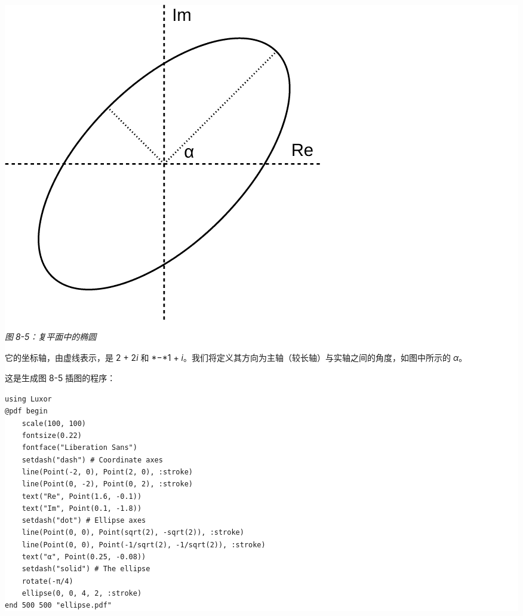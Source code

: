![图片](img/ch08fig05.jpg)

*图 8-5：复平面中的椭圆*

它的坐标轴，由虚线表示，是 2 + 2*i* 和 *−*1 + *i*。我们将定义其方向为主轴（较长轴）与实轴之间的角度，如图中所示的 *α*。

这是生成图 8-5 插图的程序：

```
using Luxor
@pdf begin
    scale(100, 100)
    fontsize(0.22)
    fontface("Liberation Sans")
    setdash("dash") # Coordinate axes
    line(Point(-2, 0), Point(2, 0), :stroke)
    line(Point(0, -2), Point(0, 2), :stroke)
    text("Re", Point(1.6, -0.1))
    text("Im", Point(0.1, -1.8))
    setdash("dot") # Ellipse axes
    line(Point(0, 0), Point(sqrt(2), -sqrt(2)), :stroke)
    line(Point(0, 0), Point(-1/sqrt(2), -1/sqrt(2)), :stroke)
    text("α", Point(0.25, -0.08))
    setdash("solid") # The ellipse
    rotate(-π/4)
    ellipse(0, 0, 4, 2, :stroke)
end 500 500 "ellipse.pdf"
```
